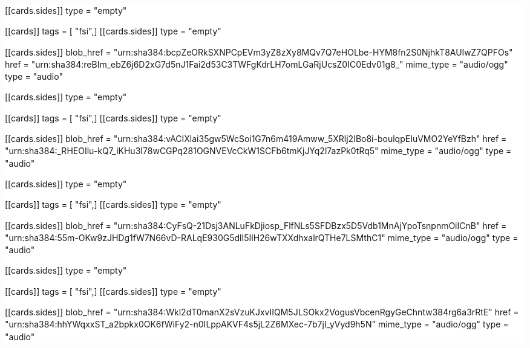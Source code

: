 [[cards.sides]]
type = "empty"


[[cards]]
tags = [ "fsi",]
[[cards.sides]]
type = "empty"

[[cards.sides]]
blob_href = "urn:sha384:bcpZeORkSXNPCpEVm3yZ8zXy8MQv7Q7eHOLbe-HYM8fn2S0NjhkT8AUIwZ7QPFOs"
href = "urn:sha384:reBIm_ebZ6j6D2xG7d5nJ1Fai2d53C3TWFgKdrLH7omLGaRjUcsZ0IC0Edv01g8_"
mime_type = "audio/ogg"
type = "audio"

[[cards.sides]]
type = "empty"


[[cards]]
tags = [ "fsi",]
[[cards.sides]]
type = "empty"

[[cards.sides]]
blob_href = "urn:sha384:vACIXlai35gw5WcSoi1G7n6m419Amww_5XRlj2IBo8i-boulqpEIuVMO2YeYfBzh"
href = "urn:sha384:_RHEOIlu-kQ7_iKHu3I78wCGPq281OGNVEVcCkW1SCFb6tmKjJYq2l7azPk0tRq5"
mime_type = "audio/ogg"
type = "audio"

[[cards.sides]]
type = "empty"


[[cards]]
tags = [ "fsi",]
[[cards.sides]]
type = "empty"

[[cards.sides]]
blob_href = "urn:sha384:CyFsQ-21Dsj3ANLuFkDjiosp_FlfNLs5SFDBzx5D5Vdb1MnAjYpoTsnpnmOiICnB"
href = "urn:sha384:55m-OKw9zJHDg1fW7N66vD-RALqE930G5dlI5IlH26wTXXdhxalrQTHe7LSMthC1"
mime_type = "audio/ogg"
type = "audio"

[[cards.sides]]
type = "empty"


[[cards]]
tags = [ "fsi",]
[[cards.sides]]
type = "empty"

[[cards.sides]]
blob_href = "urn:sha384:Wkl2dT0manX2sVzuKJxvIIQM5JLSOkx2VogusVbcenRgyGeChntw384rg6a3rRtE"
href = "urn:sha384:hhYWqxxST_a2bpkx0OK6fWiFy2-n0ILppAKVF4s5jL2Z6MXec-7b7jI_yVyd9h5N"
mime_type = "audio/ogg"
type = "audio"
